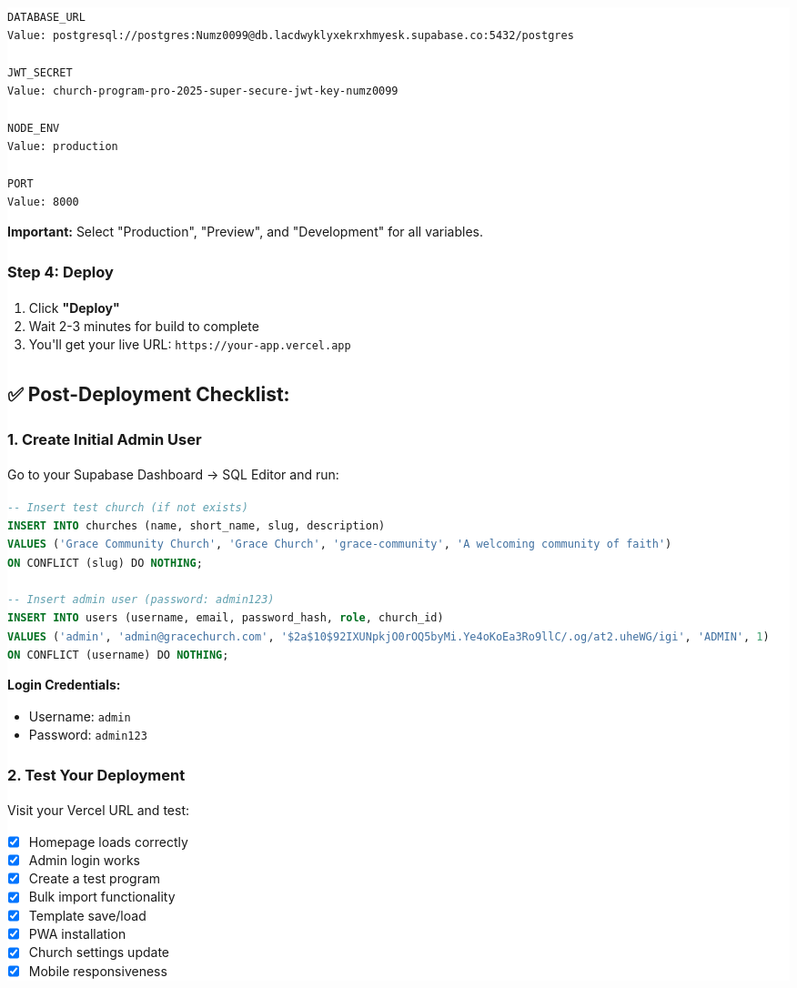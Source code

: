```
DATABASE_URL
Value: postgresql://postgres:Numz0099@db.lacdwyklyxekrxhmyesk.supabase.co:5432/postgres

JWT_SECRET
Value: church-program-pro-2025-super-secure-jwt-key-numz0099

NODE_ENV
Value: production

PORT
Value: 8000
```

**Important:** Select "Production", "Preview", and "Development" for all variables.

### **Step 4: Deploy**

1. Click **"Deploy"**
2. Wait 2-3 minutes for build to complete
3. You'll get your live URL: `https://your-app.vercel.app`

## ✅ Post-Deployment Checklist:

### 1. **Create Initial Admin User**

Go to your Supabase Dashboard → SQL Editor and run:

```sql
-- Insert test church (if not exists)
INSERT INTO churches (name, short_name, slug, description) 
VALUES ('Grace Community Church', 'Grace Church', 'grace-community', 'A welcoming community of faith')
ON CONFLICT (slug) DO NOTHING;

-- Insert admin user (password: admin123)
INSERT INTO users (username, email, password_hash, role, church_id) 
VALUES ('admin', 'admin@gracechurch.com', '$2a$10$92IXUNpkjO0rOQ5byMi.Ye4oKoEa3Ro9llC/.og/at2.uheWG/igi', 'ADMIN', 1)
ON CONFLICT (username) DO NOTHING;
```

**Login Credentials:**
- Username: `admin`
- Password: `admin123`

### 2. **Test Your Deployment**

Visit your Vercel URL and test:
- [x] Homepage loads correctly
- [x] Admin login works
- [x] Create a test program
- [x] Bulk import functionality
- [x] Template save/load
- [x] PWA installation
- [x] Church settings update
- [x] Mobile responsiveness
